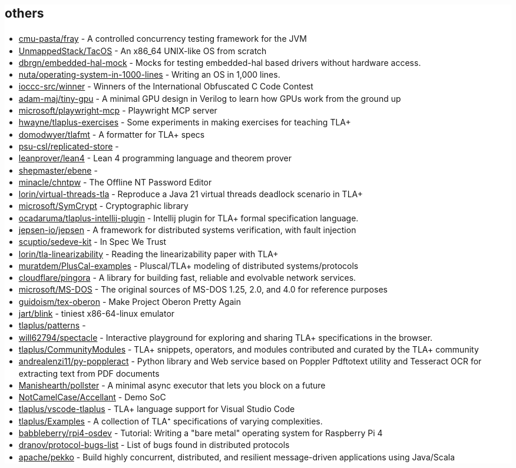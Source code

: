 ## others 

- [cmu-pasta/fray](https://github.com/cmu-pasta/fray) - A controlled concurrency testing framework for the JVM
- [UnmappedStack/TacOS](https://github.com/UnmappedStack/TacOS) - An x86_64 UNIX-like OS from scratch
- [dbrgn/embedded-hal-mock](https://github.com/dbrgn/embedded-hal-mock) - Mocks for testing embedded-hal based drivers without hardware access.
- [nuta/operating-system-in-1000-lines](https://github.com/nuta/operating-system-in-1000-lines) - Writing an OS in 1,000 lines.
- [ioccc-src/winner](https://github.com/ioccc-src/winner) - Winners of the International Obfuscated C Code Contest
- [adam-maj/tiny-gpu](https://github.com/adam-maj/tiny-gpu) - A minimal GPU design in Verilog to learn how GPUs work from the ground up
- [microsoft/playwright-mcp](https://github.com/microsoft/playwright-mcp) - Playwright MCP server
- [hwayne/tlaplus-exercises](https://github.com/hwayne/tlaplus-exercises) - Some experiments in making exercises for teaching TLA+
- [domodwyer/tlafmt](https://github.com/domodwyer/tlafmt) - A formatter for TLA+ specs
- [psu-csl/replicated-store](https://github.com/psu-csl/replicated-store) - 
- [leanprover/lean4](https://github.com/leanprover/lean4) - Lean 4 programming language and theorem prover
- [shepmaster/ebene](https://github.com/shepmaster/ebene) - 
- [minacle/chntpw](https://github.com/minacle/chntpw) - The Offline NT Password Editor
- [lorin/virtual-threads-tla](https://github.com/lorin/virtual-threads-tla) - Reproduce a Java 21 virtual threads deadlock scenario in TLA+
- [microsoft/SymCrypt](https://github.com/microsoft/SymCrypt) - Cryptographic library
- [ocadaruma/tlaplus-intellij-plugin](https://github.com/ocadaruma/tlaplus-intellij-plugin) - Intellij plugin for TLA+ formal specification language.
- [jepsen-io/jepsen](https://github.com/jepsen-io/jepsen) - A framework for distributed systems verification, with fault injection
- [scuptio/sedeve-kit](https://github.com/scuptio/sedeve-kit) - In Spec We Trust
- [lorin/tla-linearizability](https://github.com/lorin/tla-linearizability) - Reading the linearizability paper with TLA+
- [muratdem/PlusCal-examples](https://github.com/muratdem/PlusCal-examples) - Pluscal/TLA+ modeling of distributed systems/protocols
- [cloudflare/pingora](https://github.com/cloudflare/pingora) - A library for building fast, reliable and evolvable network services.
- [microsoft/MS-DOS](https://github.com/microsoft/MS-DOS) - The original sources of MS-DOS 1.25, 2.0, and 4.0 for reference purposes
- [guidoism/tex-oberon](https://github.com/guidoism/tex-oberon) - Make Project Oberon Pretty Again
- [jart/blink](https://github.com/jart/blink) - tiniest x86-64-linux emulator
- [tlaplus/patterns](https://github.com/tlaplus/patterns) - 
- [will62794/spectacle](https://github.com/will62794/spectacle) - Interactive playground for exploring and sharing TLA+ specifications in the browser.
- [tlaplus/CommunityModules](https://github.com/tlaplus/CommunityModules) - TLA+ snippets, operators, and modules contributed and curated by the TLA+ community
- [andrealenzi11/py-poppleract](https://github.com/andrealenzi11/py-poppleract) - Python library and Web service based on Poppler Pdftotext utility and Tesseract OCR  for extracting text from PDF documents
- [Manishearth/pollster](https://github.com/Manishearth/pollster) - A minimal async executor that lets you block on a future
- [NotCamelCase/Accellant](https://github.com/NotCamelCase/Accellant) - Demo SoC
- [tlaplus/vscode-tlaplus](https://github.com/tlaplus/vscode-tlaplus) - TLA+ language support for Visual Studio Code
- [tlaplus/Examples](https://github.com/tlaplus/Examples) - A collection of TLA⁺ specifications of varying complexities.
- [babbleberry/rpi4-osdev](https://github.com/babbleberry/rpi4-osdev) - Tutorial: Writing a "bare metal" operating system for Raspberry Pi 4
- [dranov/protocol-bugs-list](https://github.com/dranov/protocol-bugs-list) - List of bugs found in distributed protocols
- [apache/pekko](https://github.com/apache/pekko) - Build highly concurrent, distributed, and resilient message-driven applications using Java/Scala
